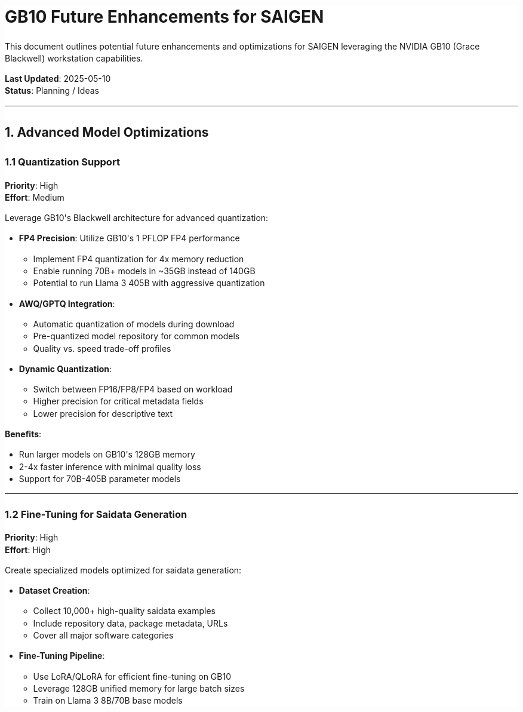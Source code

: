 # GB10 Future Enhancements for SAIGEN

This document outlines potential future enhancements and optimizations for SAIGEN leveraging the NVIDIA GB10 (Grace Blackwell) workstation capabilities.

**Last Updated**: 2025-05-10  
**Status**: Planning / Ideas

---

## 1. Advanced Model Optimizations

### 1.1 Quantization Support
**Priority**: High  
**Effort**: Medium

Leverage GB10's Blackwell architecture for advanced quantization:

- **FP4 Precision**: Utilize GB10's 1 PFLOP FP4 performance
  - Implement FP4 quantization for 4x memory reduction
  - Enable running 70B+ models in ~35GB instead of 140GB
  - Potential to run Llama 3 405B with aggressive quantization

- **AWQ/GPTQ Integration**: 
  - Automatic quantization of models during download
  - Pre-quantized model repository for common models
  - Quality vs. speed trade-off profiles

- **Dynamic Quantization**:
  - Switch between FP16/FP8/FP4 based on workload
  - Higher precision for critical metadata fields
  - Lower precision for descriptive text

**Benefits**:
- Run larger models on GB10's 128GB memory
- 2-4x faster inference with minimal quality loss
- Support for 70B-405B parameter models

---

### 1.2 Fine-Tuning for Saidata Generation
**Priority**: High  
**Effort**: High

Create specialized models optimized for saidata generation:

- **Dataset Creation**:
  - Collect 10,000+ high-quality saidata examples
  - Include repository data, package metadata, URLs
  - Cover all major software categories

- **Fine-Tuning Pipeline**:
  - Use LoRA/QLoRA for efficient fine-tuning on GB10
  - Leverage 128GB unified memory for large batch sizes
  - Train on Llama 3 8B/70B base models
